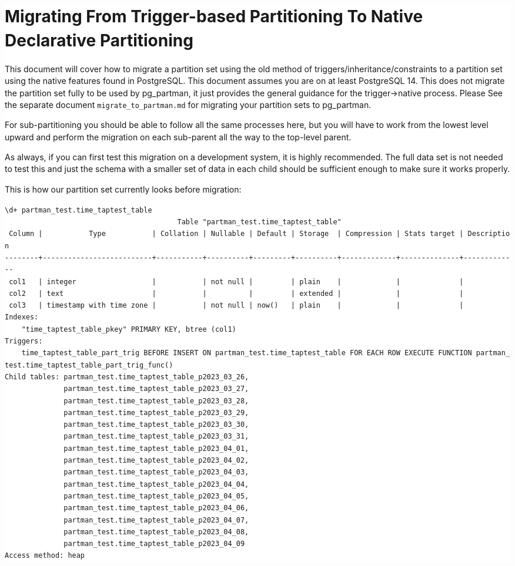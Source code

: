 # Migrating From Trigger-based Partitioning To Native Declarative Partitioning

This document will cover how to migrate a partition set using the old method of triggers/inheritance/constraints to a partition set using the native features found in PostgreSQL. This document assumes you are on at least PostgreSQL 14. This does not migrate the partition set fully to be used by pg_partman, it just provides the general guidance for the trigger->native process. Please See the separate document `migrate_to_partman.md` for migrating your partition sets to pg_partman.

For sub-partitioning you should be able to follow all the same processes here, but you will have to work from the lowest level upward and perform the migration on each sub-parent all the way to the top-level parent.

As always, if you can first test this migration on a development system, it is highly recommended. The full data set is not needed to test this and just the schema with a smaller set of data in each child should be sufficient enough to make sure it works properly.

This is how our partition set currently looks before migration:

```
\d+ partman_test.time_taptest_table
                                         Table "partman_test.time_taptest_table"
 Column |           Type           | Collation | Nullable | Default | Storage  | Compression | Stats target | Description 
--------+--------------------------+-----------+----------+---------+----------+-------------+--------------+-------------
 col1   | integer                  |           | not null |         | plain    |             |              | 
 col2   | text                     |           |          |         | extended |             |              | 
 col3   | timestamp with time zone |           | not null | now()   | plain    |             |              | 
Indexes:
    "time_taptest_table_pkey" PRIMARY KEY, btree (col1)
Triggers:
    time_taptest_table_part_trig BEFORE INSERT ON partman_test.time_taptest_table FOR EACH ROW EXECUTE FUNCTION partman_test.time_taptest_table_part_trig_func()
Child tables: partman_test.time_taptest_table_p2023_03_26,
              partman_test.time_taptest_table_p2023_03_27,
              partman_test.time_taptest_table_p2023_03_28,
              partman_test.time_taptest_table_p2023_03_29,
              partman_test.time_taptest_table_p2023_03_30,
              partman_test.time_taptest_table_p2023_03_31,
              partman_test.time_taptest_table_p2023_04_01,
              partman_test.time_taptest_table_p2023_04_02,
              partman_test.time_taptest_table_p2023_04_03,
              partman_test.time_taptest_table_p2023_04_04,
              partman_test.time_taptest_table_p2023_04_05,
              partman_test.time_taptest_table_p2023_04_06,
              partman_test.time_taptest_table_p2023_04_07,
              partman_test.time_taptest_table_p2023_04_08,
              partman_test.time_taptest_table_p2023_04_09
Access method: heap
```
